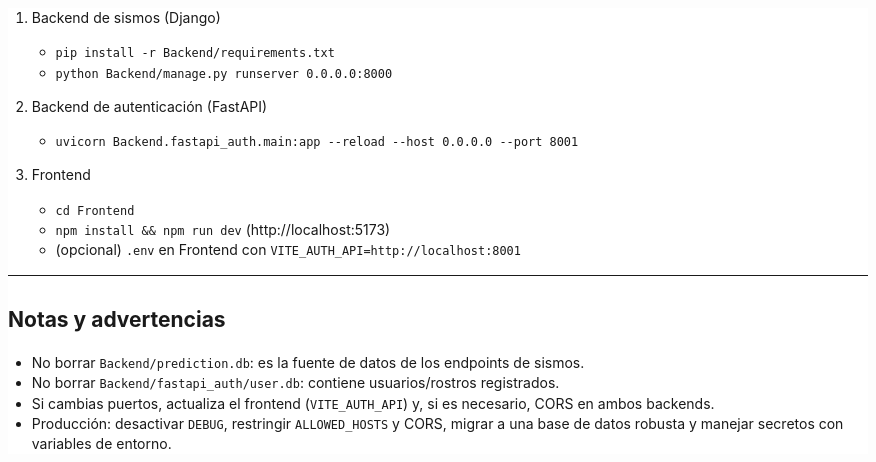 1) Backend de sismos (Django)
   - `pip install -r Backend/requirements.txt`
   - `python Backend/manage.py runserver 0.0.0.0:8000`

2) Backend de autenticación (FastAPI)
   - `uvicorn Backend.fastapi_auth.main:app --reload --host 0.0.0.0 --port 8001`

3) Frontend
   - `cd Frontend`
   - `npm install && npm run dev` (http://localhost:5173)
   - (opcional) `.env` en Frontend con `VITE_AUTH_API=http://localhost:8001`

---

## Notas y advertencias

- No borrar `Backend/prediction.db`: es la fuente de datos de los endpoints de sismos.
- No borrar `Backend/fastapi_auth/user.db`: contiene usuarios/rostros registrados.
- Si cambias puertos, actualiza el frontend (`VITE_AUTH_API`) y, si es necesario, CORS en ambos backends.
- Producción: desactivar `DEBUG`, restringir `ALLOWED_HOSTS` y CORS, migrar a una base de datos robusta y manejar secretos con variables de entorno.
